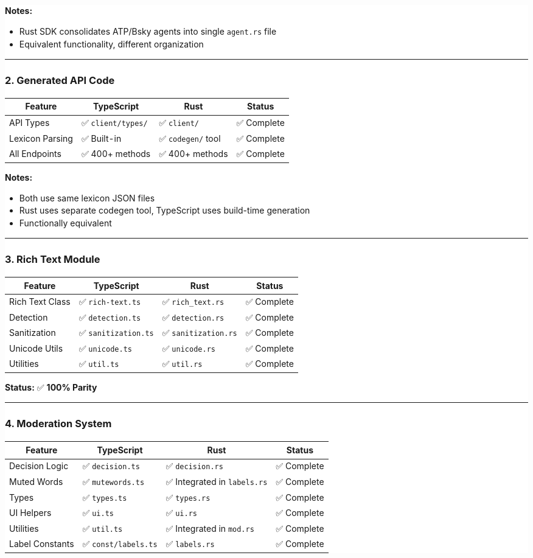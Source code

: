 **Notes:**
- Rust SDK consolidates ATP/Bsky agents into single `agent.rs` file
- Equivalent functionality, different organization

---

### 2. Generated API Code

| Feature | TypeScript | Rust | Status |
|---------|-----------|------|--------|
| API Types | ✅ `client/types/` | ✅ `client/` | ✅ Complete |
| Lexicon Parsing | ✅ Built-in | ✅ `codegen/` tool | ✅ Complete |
| All Endpoints | ✅ 400+ methods | ✅ 400+ methods | ✅ Complete |

**Notes:**
- Both use same lexicon JSON files
- Rust uses separate codegen tool, TypeScript uses build-time generation
- Functionally equivalent

---

### 3. Rich Text Module

| Feature | TypeScript | Rust | Status |
|---------|-----------|------|--------|
| Rich Text Class | ✅ `rich-text.ts` | ✅ `rich_text.rs` | ✅ Complete |
| Detection | ✅ `detection.ts` | ✅ `detection.rs` | ✅ Complete |
| Sanitization | ✅ `sanitization.ts` | ✅ `sanitization.rs` | ✅ Complete |
| Unicode Utils | ✅ `unicode.ts` | ✅ `unicode.rs` | ✅ Complete |
| Utilities | ✅ `util.ts` | ✅ `util.rs` | ✅ Complete |

**Status:** ✅ **100% Parity**

---

### 4. Moderation System

| Feature | TypeScript | Rust | Status |
|---------|-----------|------|--------|
| Decision Logic | ✅ `decision.ts` | ✅ `decision.rs` | ✅ Complete |
| Muted Words | ✅ `mutewords.ts` | ✅ Integrated in `labels.rs` | ✅ Complete |
| Types | ✅ `types.ts` | ✅ `types.rs` | ✅ Complete |
| UI Helpers | ✅ `ui.ts` | ✅ `ui.rs` | ✅ Complete |
| Utilities | ✅ `util.ts` | ✅ Integrated in `mod.rs` | ✅ Complete |
| Label Constants | ✅ `const/labels.ts` | ✅ `labels.rs` | ✅ Complete |
